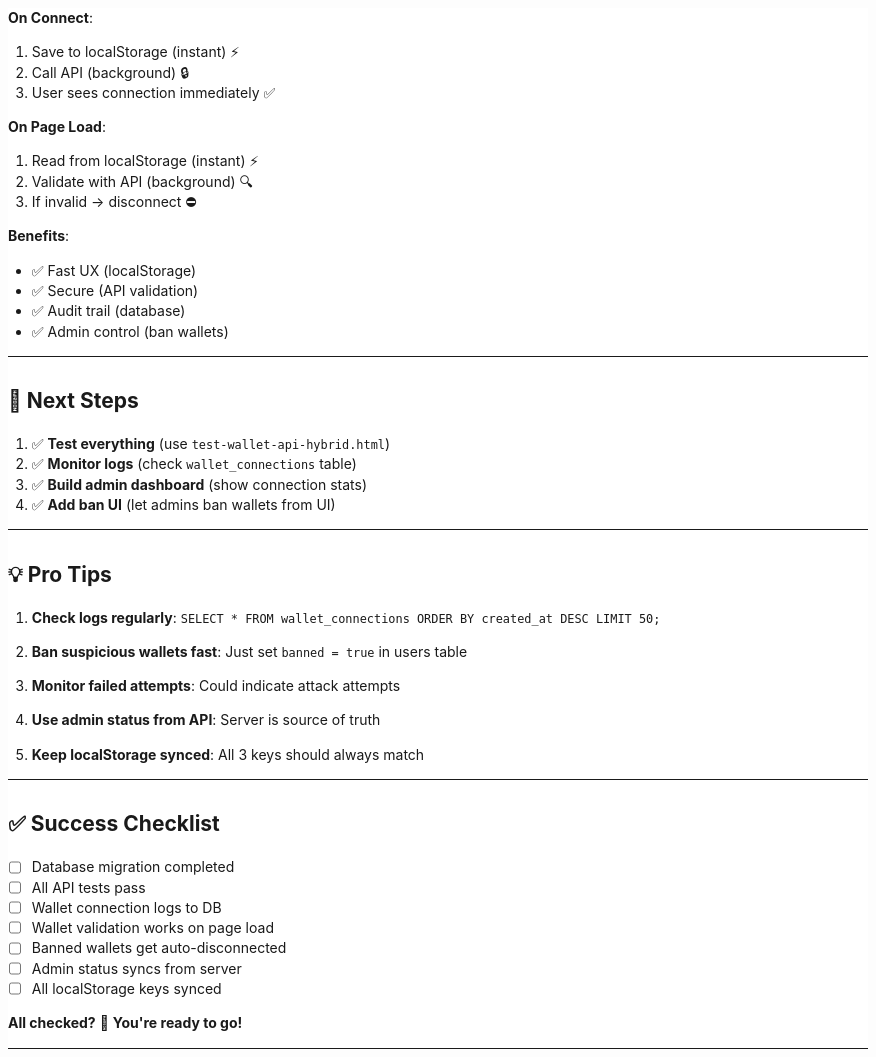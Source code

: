 **On Connect**:
1. Save to localStorage (instant) ⚡
2. Call API (background) 🔒
3. User sees connection immediately ✅

**On Page Load**:
1. Read from localStorage (instant) ⚡
2. Validate with API (background) 🔍
3. If invalid → disconnect ⛔

**Benefits**:
- ✅ Fast UX (localStorage)
- ✅ Secure (API validation)
- ✅ Audit trail (database)
- ✅ Admin control (ban wallets)

---

## 🎉 Next Steps

1. ✅ **Test everything** (use `test-wallet-api-hybrid.html`)
2. ✅ **Monitor logs** (check `wallet_connections` table)
3. ✅ **Build admin dashboard** (show connection stats)
4. ✅ **Add ban UI** (let admins ban wallets from UI)

---

## 💡 Pro Tips

1. **Check logs regularly**: `SELECT * FROM wallet_connections ORDER BY created_at DESC LIMIT 50;`

2. **Ban suspicious wallets fast**: Just set `banned = true` in users table

3. **Monitor failed attempts**: Could indicate attack attempts

4. **Use admin status from API**: Server is source of truth

5. **Keep localStorage synced**: All 3 keys should always match

---

## ✅ Success Checklist

- [ ] Database migration completed
- [ ] All API tests pass
- [ ] Wallet connection logs to DB
- [ ] Wallet validation works on page load
- [ ] Banned wallets get auto-disconnected
- [ ] Admin status syncs from server
- [ ] All localStorage keys synced

**All checked?** 🎉 **You're ready to go!**

---
